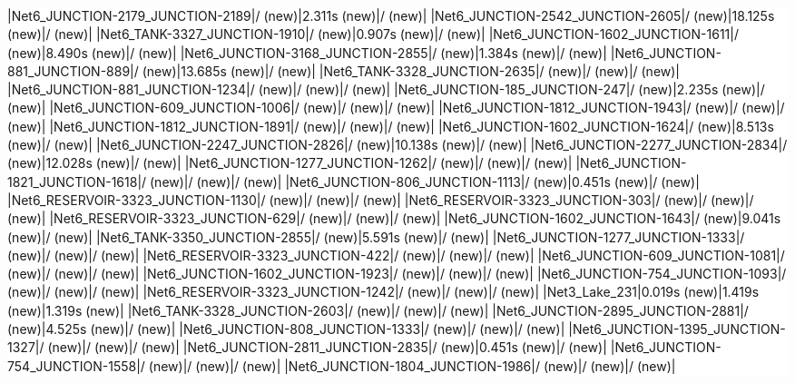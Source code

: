 |Net6_JUNCTION-2179_JUNCTION-2189|/ (new)|2.311s (new)|/ (new)|
|Net6_JUNCTION-2542_JUNCTION-2605|/ (new)|18.125s (new)|/ (new)|
|Net6_TANK-3327_JUNCTION-1910|/ (new)|0.907s (new)|/ (new)|
|Net6_JUNCTION-1602_JUNCTION-1611|/ (new)|8.490s (new)|/ (new)|
|Net6_JUNCTION-3168_JUNCTION-2855|/ (new)|1.384s (new)|/ (new)|
|Net6_JUNCTION-881_JUNCTION-889|/ (new)|13.685s (new)|/ (new)|
|Net6_TANK-3328_JUNCTION-2635|/ (new)|/ (new)|/ (new)|
|Net6_JUNCTION-881_JUNCTION-1234|/ (new)|/ (new)|/ (new)|
|Net6_JUNCTION-185_JUNCTION-247|/ (new)|2.235s (new)|/ (new)|
|Net6_JUNCTION-609_JUNCTION-1006|/ (new)|/ (new)|/ (new)|
|Net6_JUNCTION-1812_JUNCTION-1943|/ (new)|/ (new)|/ (new)|
|Net6_JUNCTION-1812_JUNCTION-1891|/ (new)|/ (new)|/ (new)|
|Net6_JUNCTION-1602_JUNCTION-1624|/ (new)|8.513s (new)|/ (new)|
|Net6_JUNCTION-2247_JUNCTION-2826|/ (new)|10.138s (new)|/ (new)|
|Net6_JUNCTION-2277_JUNCTION-2834|/ (new)|12.028s (new)|/ (new)|
|Net6_JUNCTION-1277_JUNCTION-1262|/ (new)|/ (new)|/ (new)|
|Net6_JUNCTION-1821_JUNCTION-1618|/ (new)|/ (new)|/ (new)|
|Net6_JUNCTION-806_JUNCTION-1113|/ (new)|0.451s (new)|/ (new)|
|Net6_RESERVOIR-3323_JUNCTION-1130|/ (new)|/ (new)|/ (new)|
|Net6_RESERVOIR-3323_JUNCTION-303|/ (new)|/ (new)|/ (new)|
|Net6_RESERVOIR-3323_JUNCTION-629|/ (new)|/ (new)|/ (new)|
|Net6_JUNCTION-1602_JUNCTION-1643|/ (new)|9.041s (new)|/ (new)|
|Net6_TANK-3350_JUNCTION-2855|/ (new)|5.591s (new)|/ (new)|
|Net6_JUNCTION-1277_JUNCTION-1333|/ (new)|/ (new)|/ (new)|
|Net6_RESERVOIR-3323_JUNCTION-422|/ (new)|/ (new)|/ (new)|
|Net6_JUNCTION-609_JUNCTION-1081|/ (new)|/ (new)|/ (new)|
|Net6_JUNCTION-1602_JUNCTION-1923|/ (new)|/ (new)|/ (new)|
|Net6_JUNCTION-754_JUNCTION-1093|/ (new)|/ (new)|/ (new)|
|Net6_RESERVOIR-3323_JUNCTION-1242|/ (new)|/ (new)|/ (new)|
|Net3_Lake_231|0.019s (new)|1.419s (new)|1.319s (new)|
|Net6_TANK-3328_JUNCTION-2603|/ (new)|/ (new)|/ (new)|
|Net6_JUNCTION-2895_JUNCTION-2881|/ (new)|4.525s (new)|/ (new)|
|Net6_JUNCTION-808_JUNCTION-1333|/ (new)|/ (new)|/ (new)|
|Net6_JUNCTION-1395_JUNCTION-1327|/ (new)|/ (new)|/ (new)|
|Net6_JUNCTION-2811_JUNCTION-2835|/ (new)|0.451s (new)|/ (new)|
|Net6_JUNCTION-754_JUNCTION-1558|/ (new)|/ (new)|/ (new)|
|Net6_JUNCTION-1804_JUNCTION-1986|/ (new)|/ (new)|/ (new)|
